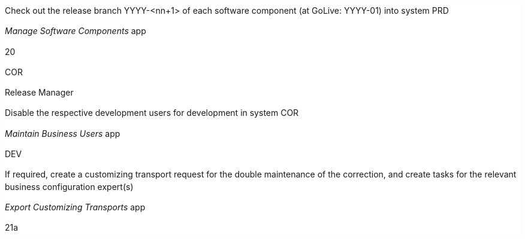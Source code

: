 Check out the release branch YYYY-<nn+1\> of each software component \(at GoLive: YYYY-01\) into system PRD

</td>
<td valign="top">

*Manage Software Components* app

</td>
</tr>
<tr>
<td valign="top" rowspan="2">

20

</td>
<td valign="top">

COR

</td>
<td valign="top" rowspan="2">

Release Manager

</td>
<td valign="top">

Disable the respective development users for development in system COR

</td>
<td valign="top">

*Maintain Business Users* app

</td>
</tr>
<tr>
<td valign="top">

DEV

</td>
<td valign="top">

If required, create a customizing transport request for the double maintenance of the correction, and create tasks for the relevant business configuration expert\(s\)

</td>
<td valign="top">

*Export Customizing Transports* app

</td>
</tr>
<tr>
<td valign="top">

21a

</td>
<td valign="top">

